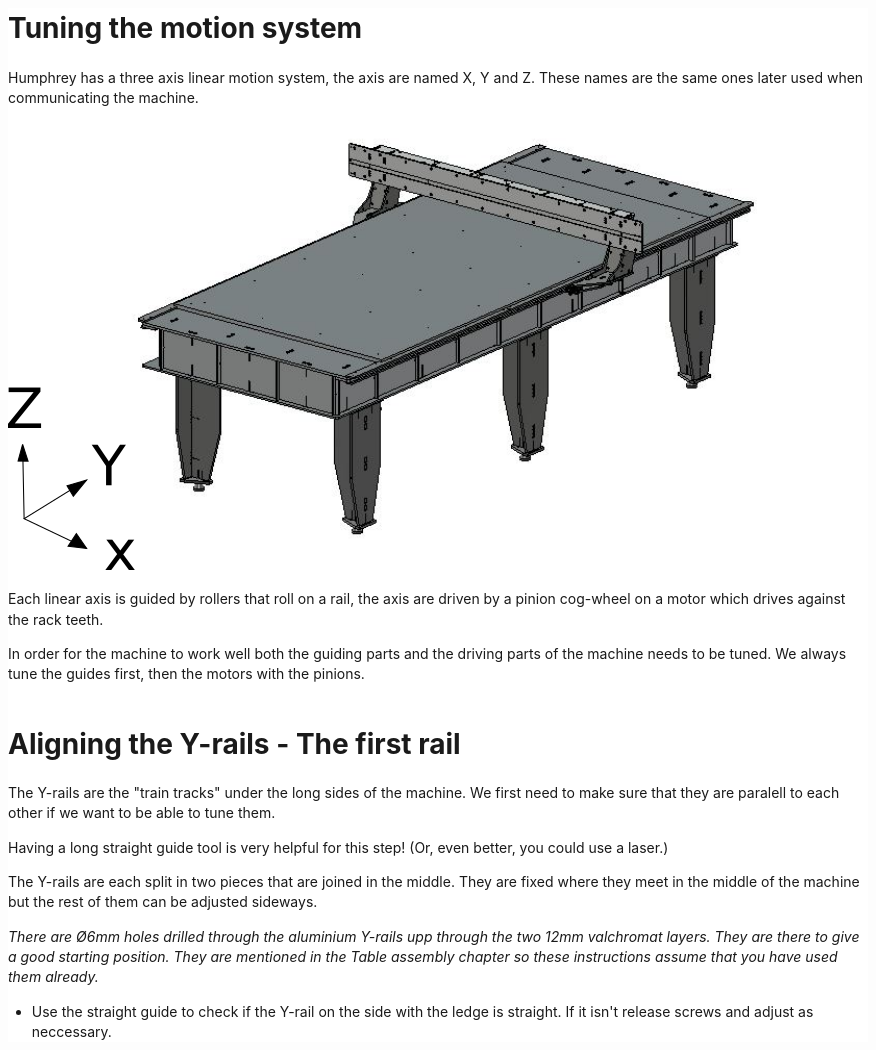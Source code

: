 # Tuning the motion system

Humphrey has a three axis linear motion system, the axis are named X, Y and Z. These names are the same ones later used when communicating the machine. 

![Axis](./img/assembly/humphrey_axis.png)

Each linear axis is guided by rollers that roll on a rail, the axis are driven by a pinion cog-wheel on a motor which drives against the rack teeth. 

In order for the machine to work well both the guiding parts and the driving parts of the machine needs to be tuned. We always tune the guides first, then the motors with the pinions.

# Aligning the Y-rails - The first rail

The Y-rails are the "train tracks" under the long sides of the machine. We first need to make sure that they are paralell to each other if we want to be able to tune them.

Having a long straight guide tool is very helpful for this step! (Or, even better, you could use a laser.)

The Y-rails are each split in two pieces that are joined in the middle. They are fixed where they meet in the middle of the machine but the rest of them can be adjusted sideways.

_There are Ø6mm holes drilled through the aluminium Y-rails upp through the two 12mm valchromat layers. They are there to give a good starting position. They are mentioned in the Table assembly chapter so these instructions assume that you have used them already._

* Use the straight guide to check if the Y-rail on the side with the ledge is straight. If it isn't release screws and adjust as neccessary. 
